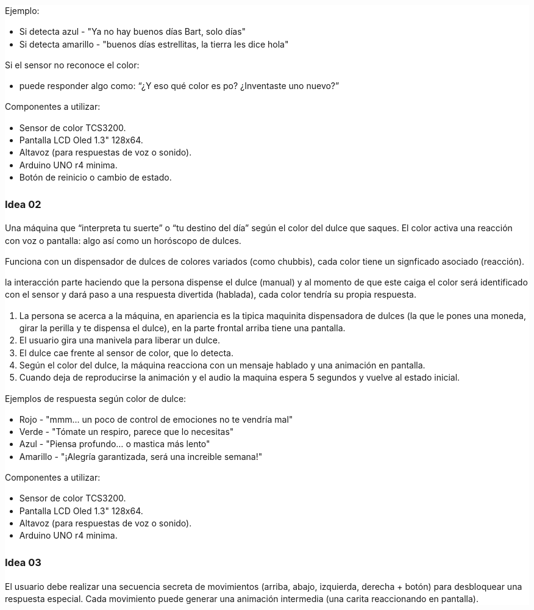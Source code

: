 Ejemplo:

- Si detecta azul - "Ya no hay buenos días Bart, solo días"
- Si detecta amarillo - "buenos días estrellitas, la tierra les dice hola" 

Si el sensor no reconoce el color:
- puede responder algo como: “¿Y eso qué color es po? ¿Inventaste uno nuevo?”

Componentes a utilizar:

- Sensor de color TCS3200.
- Pantalla LCD Oled 1.3" 128x64.
- Altavoz (para respuestas de voz o sonido).
- Arduino UNO r4 minima.
- Botón de reinicio o cambio de estado.                    

### Idea 02 

Una máquina que “interpreta tu suerte” o “tu destino del día” según el color del dulce que saques.
El color activa una reacción con voz o pantalla: algo así como un horóscopo de dulces.

Funciona con un dispensador de dulces de colores variados (como chubbis), cada color tiene un signficado asociado (reacción).

la interacción parte haciendo que la persona dispense el dulce (manual) y al momento de que este caiga el color será identificado con el sensor y dará paso a una respuesta divertida (hablada), cada color tendría su propia respuesta.

1. La persona se acerca a la máquina, en apariencia es la tipica maquinita dispensadora de dulces (la que le pones una moneda, girar la perilla y te dispensa el dulce), en la parte frontal arriba tiene una pantalla. 
2. El usuario gira una manivela para liberar un dulce.
3. El dulce cae frente al sensor de color, que lo detecta.
4. Según el color del dulce, la máquina reacciona con un mensaje hablado y una animación en pantalla.
5. Cuando deja de reproducirse la animación y el audio la maquina espera 5 segundos y vuelve al estado inicial.

Ejemplos de respuesta según color de dulce:

- Rojo - "mmm... un poco de control de emociones no te vendría mal"
- Verde - "Tómate un respiro, parece que lo necesitas"
- Azul - "Piensa profundo… o mastica más lento"
- Amarillo - "¡Alegría garantizada, será una increible semana!"

Componentes a utilizar:

- Sensor de color TCS3200.
- Pantalla LCD Oled 1.3" 128x64.
- Altavoz (para respuestas de voz o sonido).
- Arduino UNO r4 minima.

### Idea 03 

El usuario debe realizar una secuencia secreta de movimientos (arriba, abajo, izquierda, derecha + botón) para desbloquear una respuesta especial.
Cada movimiento puede generar una animación intermedia (una carita reaccionando en pantalla).
